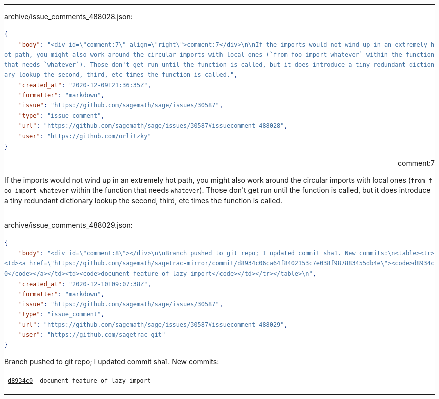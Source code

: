 

---

archive/issue_comments_488028.json:
```json
{
    "body": "<div id=\"comment:7\" align=\"right\">comment:7</div>\n\nIf the imports would not wind up in an extremely hot path, you might also work around the circular imports with local ones (`from foo import whatever` within the function that needs `whatever`). Those don't get run until the function is called, but it does introduce a tiny redundant dictionary lookup the second, third, etc times the function is called.",
    "created_at": "2020-12-09T21:36:35Z",
    "formatter": "markdown",
    "issue": "https://github.com/sagemath/sage/issues/30587",
    "type": "issue_comment",
    "url": "https://github.com/sagemath/sage/issues/30587#issuecomment-488028",
    "user": "https://github.com/orlitzky"
}
```

<div id="comment:7" align="right">comment:7</div>

If the imports would not wind up in an extremely hot path, you might also work around the circular imports with local ones (`from foo import whatever` within the function that needs `whatever`). Those don't get run until the function is called, but it does introduce a tiny redundant dictionary lookup the second, third, etc times the function is called.



---

archive/issue_comments_488029.json:
```json
{
    "body": "<div id=\"comment:8\"></div>\n\nBranch pushed to git repo; I updated commit sha1. New commits:\n<table><tr><td><a href=\"https://github.com/sagemath/sagetrac-mirror/commit/d8934c06ca64f8402153c7e038f987883455db4e\"><code>d8934c0</code></a></td><td><code>document feature of lazy import</code></td></tr></table>\n",
    "created_at": "2020-12-10T09:07:38Z",
    "formatter": "markdown",
    "issue": "https://github.com/sagemath/sage/issues/30587",
    "type": "issue_comment",
    "url": "https://github.com/sagemath/sage/issues/30587#issuecomment-488029",
    "user": "https://github.com/sagetrac-git"
}
```

<div id="comment:8"></div>

Branch pushed to git repo; I updated commit sha1. New commits:
<table><tr><td><a href="https://github.com/sagemath/sagetrac-mirror/commit/d8934c06ca64f8402153c7e038f987883455db4e"><code>d8934c0</code></a></td><td><code>document feature of lazy import</code></td></tr></table>




---